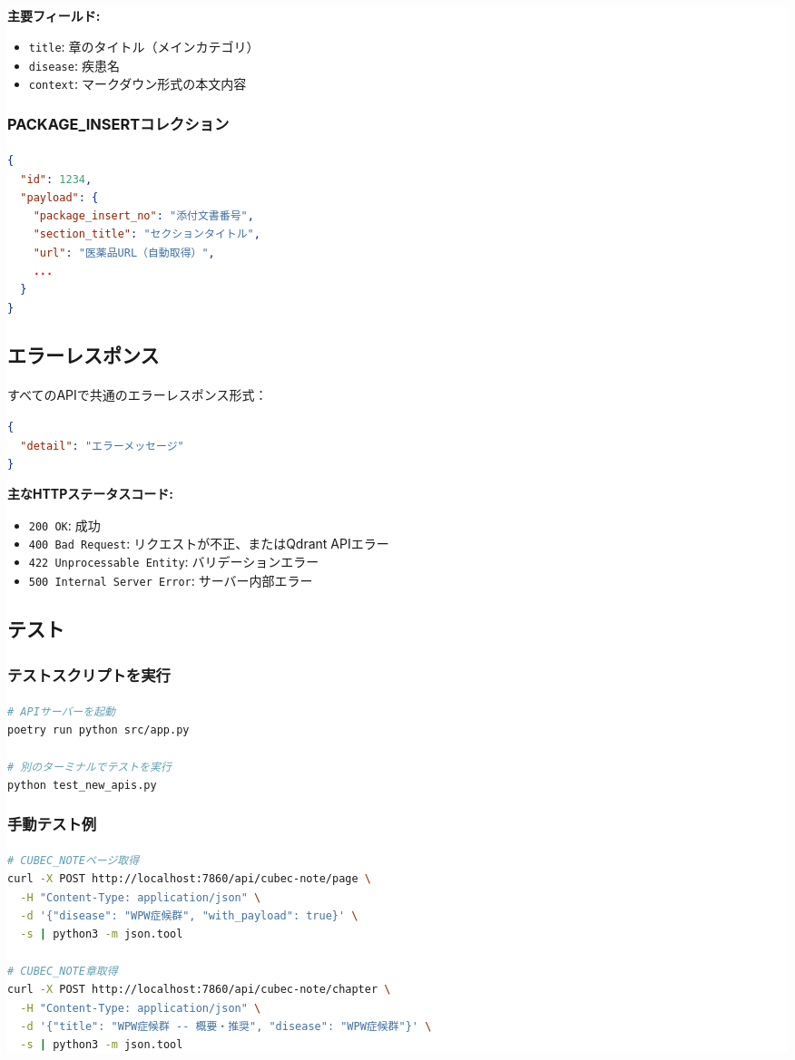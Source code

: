 **主要フィールド:**
- `title`: 章のタイトル（メインカテゴリ）
- `disease`: 疾患名
- `context`: マークダウン形式の本文内容

### PACKAGE_INSERTコレクション

```json
{
  "id": 1234,
  "payload": {
    "package_insert_no": "添付文書番号",
    "section_title": "セクションタイトル",
    "url": "医薬品URL（自動取得）",
    ...
  }
}
```

## エラーレスポンス

すべてのAPIで共通のエラーレスポンス形式：

```json
{
  "detail": "エラーメッセージ"
}
```

**主なHTTPステータスコード:**
- `200 OK`: 成功
- `400 Bad Request`: リクエストが不正、またはQdrant APIエラー
- `422 Unprocessable Entity`: バリデーションエラー
- `500 Internal Server Error`: サーバー内部エラー

## テスト

### テストスクリプトを実行

```bash
# APIサーバーを起動
poetry run python src/app.py

# 別のターミナルでテストを実行
python test_new_apis.py
```

### 手動テスト例

```bash
# CUBEC_NOTEページ取得
curl -X POST http://localhost:7860/api/cubec-note/page \
  -H "Content-Type: application/json" \
  -d '{"disease": "WPW症候群", "with_payload": true}' \
  -s | python3 -m json.tool

# CUBEC_NOTE章取得
curl -X POST http://localhost:7860/api/cubec-note/chapter \
  -H "Content-Type: application/json" \
  -d '{"title": "WPW症候群 -- 概要・推奨", "disease": "WPW症候群"}' \
  -s | python3 -m json.tool
```
